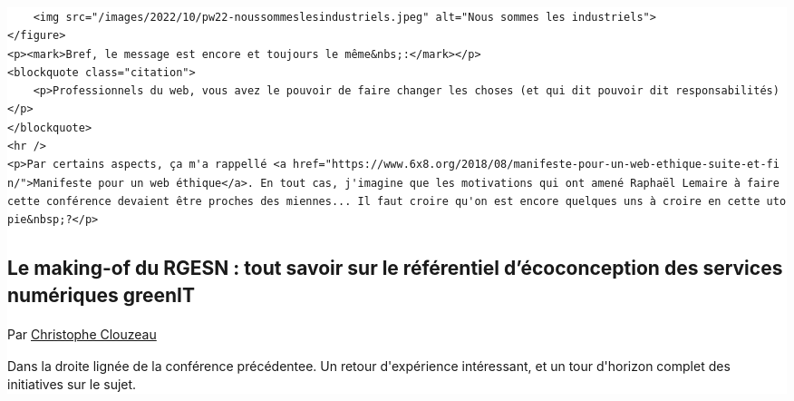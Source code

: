 		<img src="/images/2022/10/pw22-noussommeslesindustriels.jpeg" alt="Nous sommes les industriels">
	</figure>
	<p><mark>Bref, le message est encore et toujours le même&nbs;:</mark></p>
	<blockquote class="citation">
		<p>Professionnels du web, vous avez le pouvoir de faire changer les choses (et qui dit pouvoir dit responsabilités)</p>
	</blockquote>
	<hr />
	<p>Par certains aspects, ça m'a rappellé <a href="https://www.6x8.org/2018/08/manifeste-pour-un-web-ethique-suite-et-fin/">Manifeste pour un web éthique</a>. En tout cas, j'imagine que les motivations qui ont amené Raphaël Lemaire à faire cette conférence devaient être proches des miennes... Il faut croire qu'on est encore quelques uns à croire en cette utopie&nbsp;?</p>
</div></div>

<div class="card"><div>
	<h2 id="rgesn">Le <span lang="en">making-of</span> du <abbr>RGESN</abbr>&nbsp;: tout savoir sur le référentiel d’écoconception des services numériques <span class="tag">greenIT</span></h2>
 <p>Par <a href="https://www.linkedin.com/in/christopheclouzeau/">Christophe Clouzeau</a></p>
 <p>Dans la droite lignée de la conférence précédentee. Un retour d'expérience intéressant, et un tour d'horizon complet des initiatives sur le sujet.</p>
</div></div>
